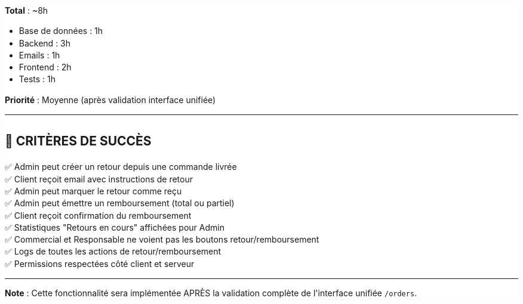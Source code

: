**Total** : ~8h
- Base de données : 1h
- Backend : 3h
- Emails : 1h
- Frontend : 2h
- Tests : 1h

**Priorité** : Moyenne (après validation interface unifiée)

---

## 🎯 CRITÈRES DE SUCCÈS

✅ Admin peut créer un retour depuis une commande livrée  
✅ Client reçoit email avec instructions de retour  
✅ Admin peut marquer le retour comme reçu  
✅ Admin peut émettre un remboursement (total ou partiel)  
✅ Client reçoit confirmation du remboursement  
✅ Statistiques "Retours en cours" affichées pour Admin  
✅ Commercial et Responsable ne voient pas les boutons retour/remboursement  
✅ Logs de toutes les actions de retour/remboursement  
✅ Permissions respectées côté client et serveur  

---

**Note** : Cette fonctionnalité sera implémentée APRÈS la validation complète de l'interface unifiée `/orders`.
